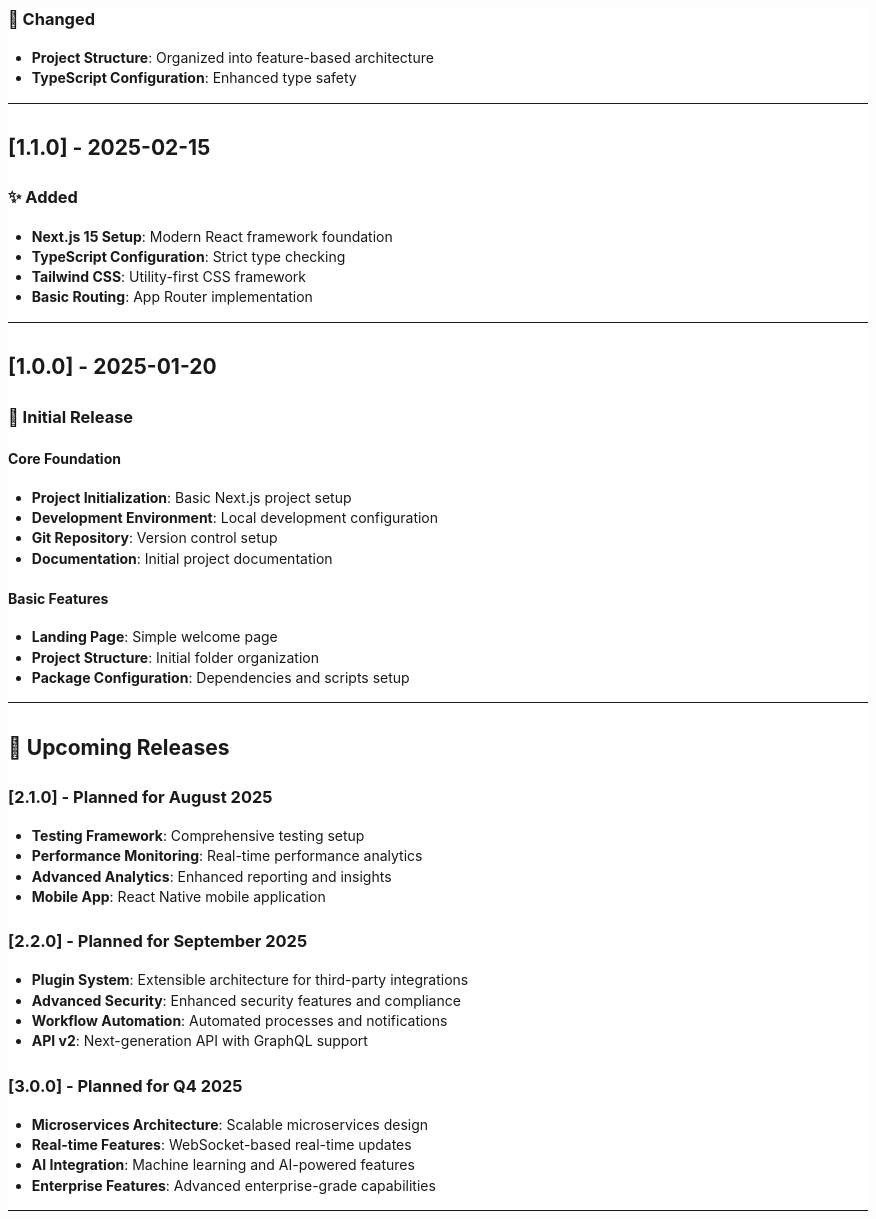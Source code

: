 ### 🔄 Changed
- **Project Structure**: Organized into feature-based architecture
- **TypeScript Configuration**: Enhanced type safety

---

## [1.1.0] - 2025-02-15

### ✨ Added
- **Next.js 15 Setup**: Modern React framework foundation
- **TypeScript Configuration**: Strict type checking
- **Tailwind CSS**: Utility-first CSS framework
- **Basic Routing**: App Router implementation

---

## [1.0.0] - 2025-01-20

### 🎉 Initial Release

#### **Core Foundation**
- **Project Initialization**: Basic Next.js project setup
- **Development Environment**: Local development configuration
- **Git Repository**: Version control setup
- **Documentation**: Initial project documentation

#### **Basic Features**
- **Landing Page**: Simple welcome page
- **Project Structure**: Initial folder organization
- **Package Configuration**: Dependencies and scripts setup

---

## 🔮 **Upcoming Releases**

### **[2.1.0] - Planned for August 2025**
- **Testing Framework**: Comprehensive testing setup
- **Performance Monitoring**: Real-time performance analytics
- **Advanced Analytics**: Enhanced reporting and insights
- **Mobile App**: React Native mobile application

### **[2.2.0] - Planned for September 2025**
- **Plugin System**: Extensible architecture for third-party integrations
- **Advanced Security**: Enhanced security features and compliance
- **Workflow Automation**: Automated processes and notifications
- **API v2**: Next-generation API with GraphQL support

### **[3.0.0] - Planned for Q4 2025**
- **Microservices Architecture**: Scalable microservices design
- **Real-time Features**: WebSocket-based real-time updates
- **AI Integration**: Machine learning and AI-powered features
- **Enterprise Features**: Advanced enterprise-grade capabilities

---